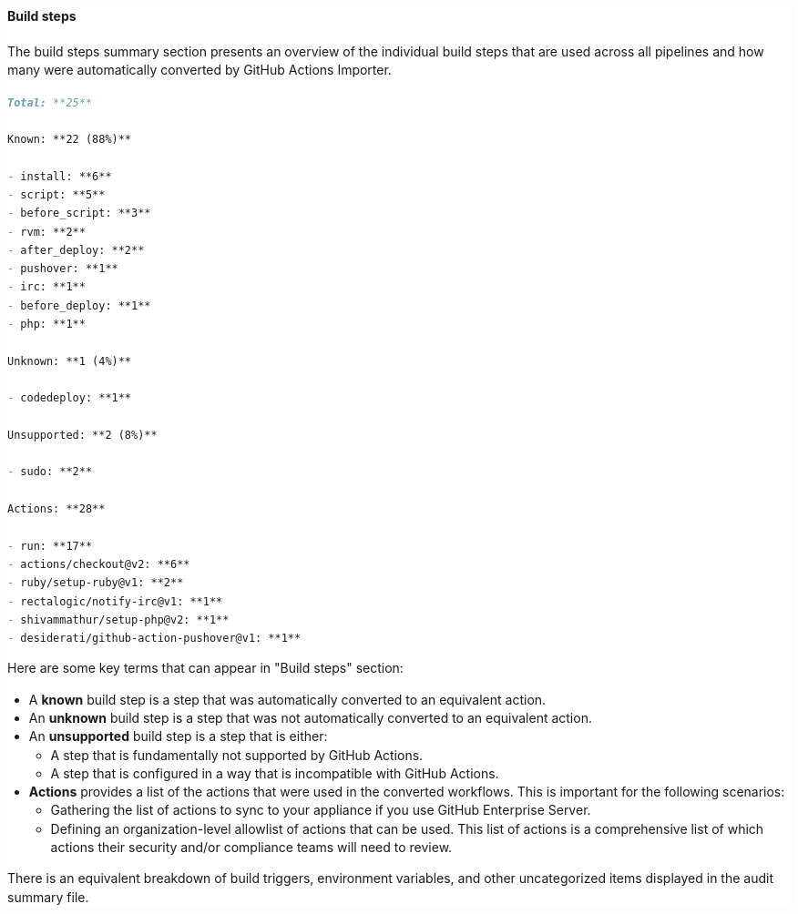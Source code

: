 #### Build steps

The build steps summary section presents an overview of the individual build steps that are used across all pipelines and how many were automatically converted by GitHub Actions Importer.

```md
Total: **25**

Known: **22 (88%)**

- install: **6**
- script: **5**
- before_script: **3**
- rvm: **2**
- after_deploy: **2**
- pushover: **1**
- irc: **1**
- before_deploy: **1**
- php: **1**

Unknown: **1 (4%)**

- codedeploy: **1**

Unsupported: **2 (8%)**

- sudo: **2**

Actions: **28**

- run: **17**
- actions/checkout@v2: **6**
- ruby/setup-ruby@v1: **2**
- rectalogic/notify-irc@v1: **1**
- shivammathur/setup-php@v2: **1**
- desiderati/github-action-pushover@v1: **1**
```

Here are some key terms that can appear in "Build steps" section:

- A **known** build step is a step that was automatically converted to an equivalent action.
- An **unknown** build step is a step that was not automatically converted to an equivalent action.
- An **unsupported** build step is a step that is either:
  - A step that is fundamentally not supported by GitHub Actions.
  - A step that is configured in a way that is incompatible with GitHub Actions.
- **Actions** provides a list of the actions that were used in the converted workflows. This is important for the following scenarios:
  - Gathering the list of actions to sync to your appliance if you use GitHub Enterprise Server.
  - Defining an organization-level allowlist of actions that can be used. This list of actions is a comprehensive list of which actions their security and/or compliance teams will need to review.

There is an equivalent breakdown of build triggers, environment variables, and other uncategorized items displayed in the audit summary file.
